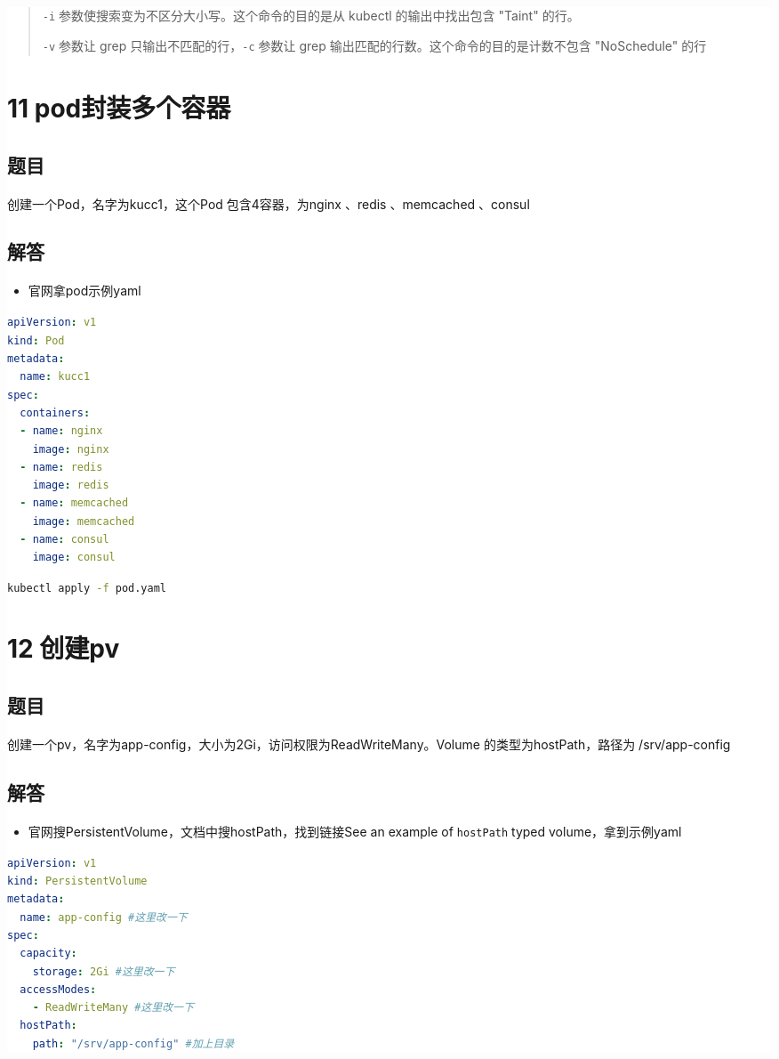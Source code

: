 > `-i` 参数使搜索变为不区分大小写。这个命令的目的是从 kubectl 的输出中找出包含 "Taint" 的行。
>
> `-v` 参数让 grep 只输出不匹配的行，`-c` 参数让 grep 输出匹配的行数。这个命令的目的是计数不包含 "NoSchedule" 的行

# 11 pod封装多个容器

## 题目

创建一个Pod，名字为kucc1，这个Pod 包含4容器，为nginx 、redis 、memcached 、consul

## 解答

- 官网拿pod示例yaml

~~~yaml
apiVersion: v1
kind: Pod
metadata:
  name: kucc1
spec:
  containers:
  - name: nginx
    image: nginx
  - name: redis
    image: redis
  - name: memcached
    image: memcached
  - name: consul
    image: consul
~~~

~~~sh
kubectl apply -f pod.yaml
~~~

# 12 创建pv

## 题目

创建一个pv，名字为app-config，大小为2Gi，访问权限为ReadWriteMany。Volume 的类型为hostPath，路径为 /srv/app-config

## 解答

- 官网搜PersistentVolume，文档中搜hostPath，找到链接See an example of `hostPath` typed volume，拿到示例yaml

~~~yaml
apiVersion: v1
kind: PersistentVolume
metadata:
  name: app-config #这里改一下
spec:
  capacity:
    storage: 2Gi #这里改一下
  accessModes:
    - ReadWriteMany #这里改一下
  hostPath:
    path: "/srv/app-config" #加上目录
~~~
